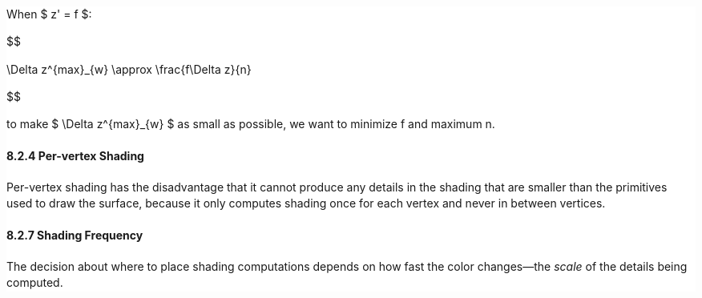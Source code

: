 When $ z' = f $:

$$

\Delta z^{max}_{w} \approx \frac{f\Delta z}{n}

$$

to make $ \Delta z^{max}_{w} $ as small as possible, we want to minimize f and maximum n.

#### 8.2.4 Per-vertex Shading ####

Per-vertex shading has the disadvantage that it cannot produce any details in the shading that are smaller than the primitives used to draw the surface, because it only computes shading once for each vertex and never in between vertices.


#### 8.2.7 Shading Frequency ####

The decision about where to place shading computations depends on how fast the color changes—the *scale* of the details being computed.

